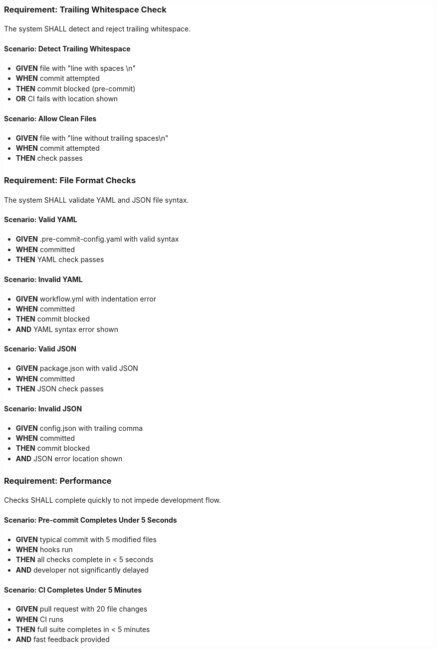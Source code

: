 ### Requirement: Trailing Whitespace Check
The system SHALL detect and reject trailing whitespace.

#### Scenario: Detect Trailing Whitespace
- **GIVEN** file with "line with spaces   \n"
- **WHEN** commit attempted
- **THEN** commit blocked (pre-commit)
- **OR** CI fails with location shown

#### Scenario: Allow Clean Files
- **GIVEN** file with "line without trailing spaces\n"
- **WHEN** commit attempted
- **THEN** check passes

### Requirement: File Format Checks
The system SHALL validate YAML and JSON file syntax.

#### Scenario: Valid YAML
- **GIVEN** .pre-commit-config.yaml with valid syntax
- **WHEN** committed
- **THEN** YAML check passes

#### Scenario: Invalid YAML
- **GIVEN** workflow.yml with indentation error
- **WHEN** committed
- **THEN** commit blocked
- **AND** YAML syntax error shown

#### Scenario: Valid JSON
- **GIVEN** package.json with valid JSON
- **WHEN** committed
- **THEN** JSON check passes

#### Scenario: Invalid JSON
- **GIVEN** config.json with trailing comma
- **WHEN** committed
- **THEN** commit blocked
- **AND** JSON error location shown

### Requirement: Performance
Checks SHALL complete quickly to not impede development flow.

#### Scenario: Pre-commit Completes Under 5 Seconds
- **GIVEN** typical commit with 5 modified files
- **WHEN** hooks run
- **THEN** all checks complete in < 5 seconds
- **AND** developer not significantly delayed

#### Scenario: CI Completes Under 5 Minutes
- **GIVEN** pull request with 20 file changes
- **WHEN** CI runs
- **THEN** full suite completes in < 5 minutes
- **AND** fast feedback provided
